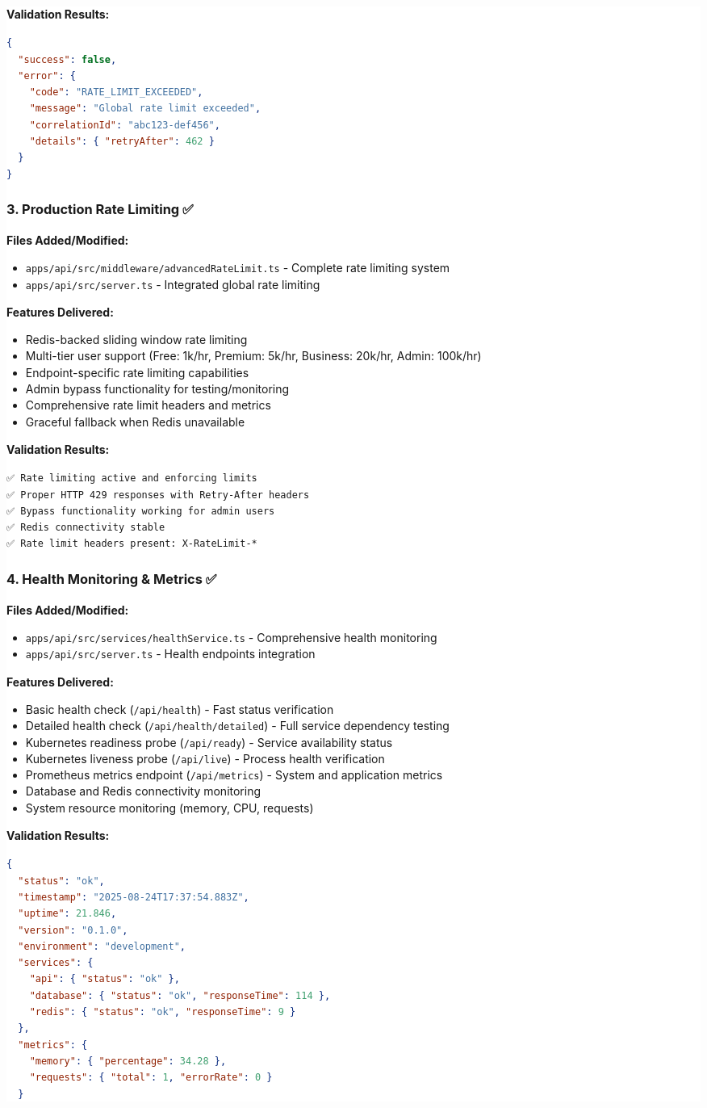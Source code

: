 **Validation Results:**
```json
{
  "success": false,
  "error": {
    "code": "RATE_LIMIT_EXCEEDED",
    "message": "Global rate limit exceeded", 
    "correlationId": "abc123-def456",
    "details": { "retryAfter": 462 }
  }
}
```

### 3. Production Rate Limiting ✅
**Files Added/Modified:**
- `apps/api/src/middleware/advancedRateLimit.ts` - Complete rate limiting system
- `apps/api/src/server.ts` - Integrated global rate limiting

**Features Delivered:**
- Redis-backed sliding window rate limiting
- Multi-tier user support (Free: 1k/hr, Premium: 5k/hr, Business: 20k/hr, Admin: 100k/hr)
- Endpoint-specific rate limiting capabilities
- Admin bypass functionality for testing/monitoring
- Comprehensive rate limit headers and metrics
- Graceful fallback when Redis unavailable

**Validation Results:**
```
✅ Rate limiting active and enforcing limits
✅ Proper HTTP 429 responses with Retry-After headers
✅ Bypass functionality working for admin users
✅ Redis connectivity stable
✅ Rate limit headers present: X-RateLimit-*
```

### 4. Health Monitoring & Metrics ✅
**Files Added/Modified:**
- `apps/api/src/services/healthService.ts` - Comprehensive health monitoring
- `apps/api/src/server.ts` - Health endpoints integration

**Features Delivered:**
- Basic health check (`/api/health`) - Fast status verification
- Detailed health check (`/api/health/detailed`) - Full service dependency testing
- Kubernetes readiness probe (`/api/ready`) - Service availability status
- Kubernetes liveness probe (`/api/live`) - Process health verification
- Prometheus metrics endpoint (`/api/metrics`) - System and application metrics
- Database and Redis connectivity monitoring
- System resource monitoring (memory, CPU, requests)

**Validation Results:**
```json
{
  "status": "ok",
  "timestamp": "2025-08-24T17:37:54.883Z",
  "uptime": 21.846,
  "version": "0.1.0", 
  "environment": "development",
  "services": {
    "api": { "status": "ok" },
    "database": { "status": "ok", "responseTime": 114 },
    "redis": { "status": "ok", "responseTime": 9 }
  },
  "metrics": {
    "memory": { "percentage": 34.28 },
    "requests": { "total": 1, "errorRate": 0 }
  }
```